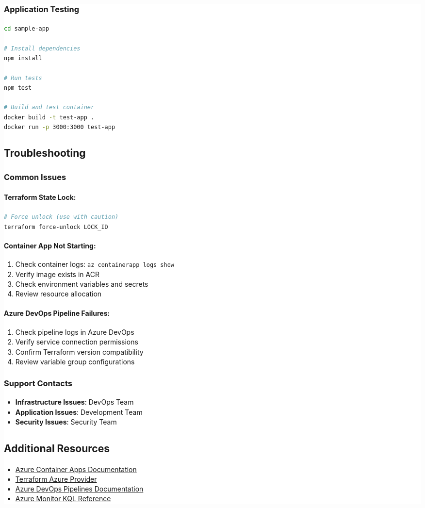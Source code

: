 ### Application Testing

```bash
cd sample-app

# Install dependencies
npm install

# Run tests
npm test

# Build and test container
docker build -t test-app .
docker run -p 3000:3000 test-app
```

## Troubleshooting

### Common Issues

#### Terraform State Lock:

```bash
# Force unlock (use with caution)
terraform force-unlock LOCK_ID
```

#### Container App Not Starting:

1. Check container logs: `az containerapp logs show`
2. Verify image exists in ACR
3. Check environment variables and secrets
4. Review resource allocation

#### Azure DevOps Pipeline Failures:

1. Check pipeline logs in Azure DevOps
2. Verify service connection permissions
3. Confirm Terraform version compatibility
4. Review variable group configurations

### Support Contacts

- **Infrastructure Issues**: DevOps Team
- **Application Issues**: Development Team
- **Security Issues**: Security Team

## Additional Resources

- [Azure Container Apps Documentation](https://docs.microsoft.com/en-us/azure/container-apps/)
- [Terraform Azure Provider](https://registry.terraform.io/providers/hashicorp/azurerm/latest/docs)
- [Azure DevOps Pipelines Documentation](https://docs.microsoft.com/en-us/azure/devops/pipelines/)
- [Azure Monitor KQL Reference](https://docs.microsoft.com/en-us/azure/azure-monitor/logs/kql-quick-reference)
